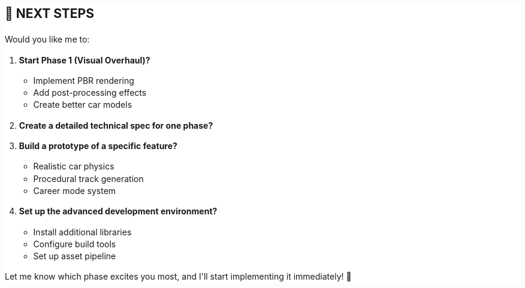 ## 📝 NEXT STEPS

Would you like me to:

1. **Start Phase 1 (Visual Overhaul)?**
   - Implement PBR rendering
   - Add post-processing effects
   - Create better car models
   
2. **Create a detailed technical spec for one phase?**

3. **Build a prototype of a specific feature?**
   - Realistic car physics
   - Procedural track generation
   - Career mode system

4. **Set up the advanced development environment?**
   - Install additional libraries
   - Configure build tools
   - Set up asset pipeline

Let me know which phase excites you most, and I'll start implementing it immediately! 🚀
